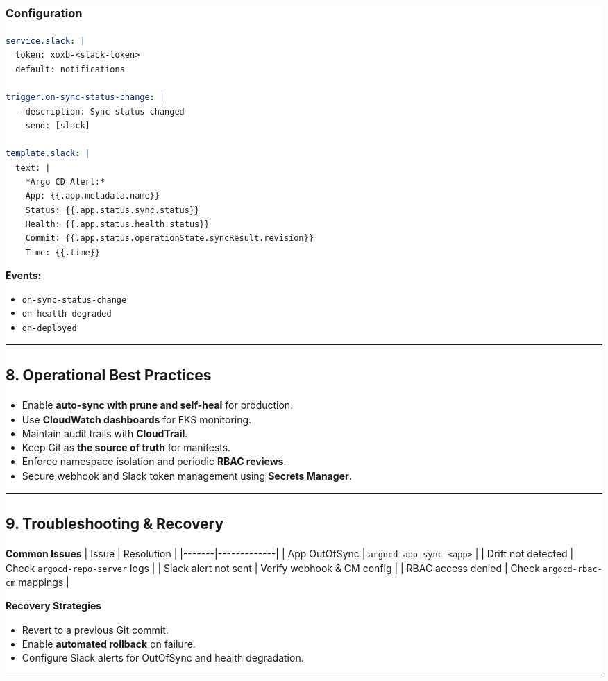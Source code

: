 ### Configuration
```yaml
service.slack: |
  token: xoxb-<slack-token>
  default: notifications

trigger.on-sync-status-change: |
  - description: Sync status changed
    send: [slack]

template.slack: |
  text: |
    *Argo CD Alert:*
    App: {{.app.metadata.name}}
    Status: {{.app.status.sync.status}}
    Health: {{.app.status.health.status}}
    Commit: {{.app.status.operationState.syncResult.revision}}
    Time: {{.time}}
```

**Events:**
- `on-sync-status-change`  
- `on-health-degraded`  
- `on-deployed`  

---

## 8. Operational Best Practices
- Enable **auto-sync with prune and self-heal** for production.  
- Use **CloudWatch dashboards** for EKS monitoring.  
- Maintain audit trails with **CloudTrail**.  
- Keep Git as **the source of truth** for manifests.  
- Enforce namespace isolation and periodic **RBAC reviews**.  
- Secure webhook and Slack token management using **Secrets Manager**.

---

## 9. Troubleshooting & Recovery
**Common Issues**
| Issue | Resolution |
|-------|-------------|
| App OutOfSync | `argocd app sync <app>` |
| Drift not detected | Check `argocd-repo-server` logs |
| Slack alert not sent | Verify webhook & CM config |
| RBAC access denied | Check `argocd-rbac-cm` mappings |

**Recovery Strategies**
- Revert to a previous Git commit.  
- Enable **automated rollback** on failure.  
- Configure Slack alerts for OutOfSync and health degradation.  

---